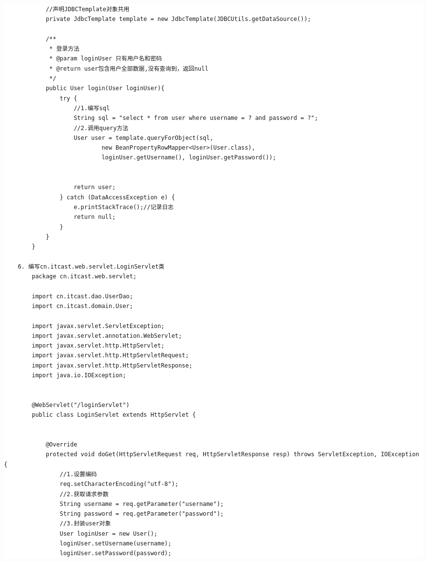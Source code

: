     		    //声明JDBCTemplate对象共用
    		    private JdbcTemplate template = new JdbcTemplate(JDBCUtils.getDataSource());

    		    /**
    		     * 登录方法
    		     * @param loginUser 只有用户名和密码
    		     * @return user包含用户全部数据,没有查询到，返回null
    		     */
    		    public User login(User loginUser){
    		        try {
    		            //1.编写sql
    		            String sql = "select * from user where username = ? and password = ?";
    		            //2.调用query方法
    		            User user = template.queryForObject(sql,
    		                    new BeanPropertyRowMapper<User>(User.class),
    		                    loginUser.getUsername(), loginUser.getPassword());


    		            return user;
    		        } catch (DataAccessException e) {
    		            e.printStackTrace();//记录日志
    		            return null;
    		        }
    		    }
    		}

    	6. 编写cn.itcast.web.servlet.LoginServlet类
    		package cn.itcast.web.servlet;

    		import cn.itcast.dao.UserDao;
    		import cn.itcast.domain.User;

    		import javax.servlet.ServletException;
    		import javax.servlet.annotation.WebServlet;
    		import javax.servlet.http.HttpServlet;
    		import javax.servlet.http.HttpServletRequest;
    		import javax.servlet.http.HttpServletResponse;
    		import java.io.IOException;


    		@WebServlet("/loginServlet")
    		public class LoginServlet extends HttpServlet {


    		    @Override
    		    protected void doGet(HttpServletRequest req, HttpServletResponse resp) throws ServletException, IOException {
    		        //1.设置编码
    		        req.setCharacterEncoding("utf-8");
    		        //2.获取请求参数
    		        String username = req.getParameter("username");
    		        String password = req.getParameter("password");
    		        //3.封装user对象
    		        User loginUser = new User();
    		        loginUser.setUsername(username);
    		        loginUser.setPassword(password);
